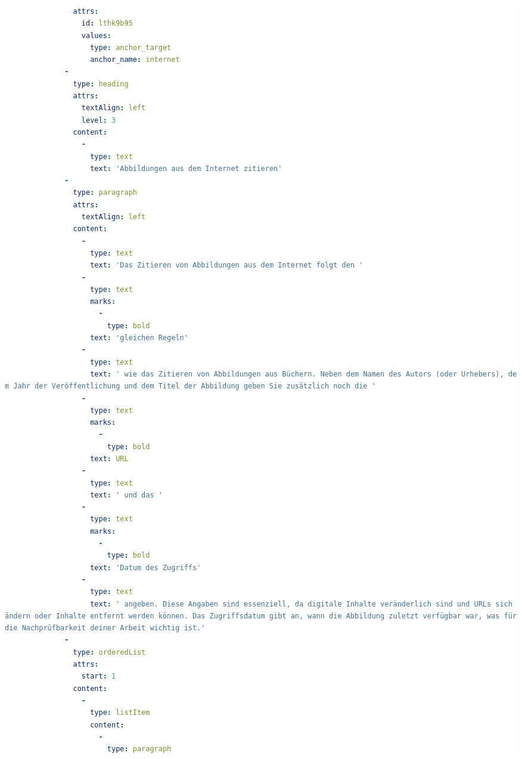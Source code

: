 ```yaml
                attrs:
                  id: lthk9b95
                  values:
                    type: anchor_target
                    anchor_name: internet
              -
                type: heading
                attrs:
                  textAlign: left
                  level: 3
                content:
                  -
                    type: text
                    text: 'Abbildungen aus dem Internet zitieren'
              -
                type: paragraph
                attrs:
                  textAlign: left
                content:
                  -
                    type: text
                    text: 'Das Zitieren von Abbildungen aus dem Internet folgt den '
                  -
                    type: text
                    marks:
                      -
                        type: bold
                    text: 'gleichen Regeln'
                  -
                    type: text
                    text: ' wie das Zitieren von Abbildungen aus Büchern. Neben dem Namen des Autors (oder Urhebers), dem Jahr der Veröffentlichung und dem Titel der Abbildung geben Sie zusätzlich noch die '
                  -
                    type: text
                    marks:
                      -
                        type: bold
                    text: URL
                  -
                    type: text
                    text: ' und das '
                  -
                    type: text
                    marks:
                      -
                        type: bold
                    text: 'Datum des Zugriffs'
                  -
                    type: text
                    text: ' angeben. Diese Angaben sind essenziell, da digitale Inhalte veränderlich sind und URLs sich ändern oder Inhalte entfernt werden können. Das Zugriffsdatum gibt an, wann die Abbildung zuletzt verfügbar war, was für die Nachprüfbarkeit deiner Arbeit wichtig ist.'
              -
                type: orderedList
                attrs:
                  start: 1
                content:
                  -
                    type: listItem
                    content:
                      -
                        type: paragraph
```